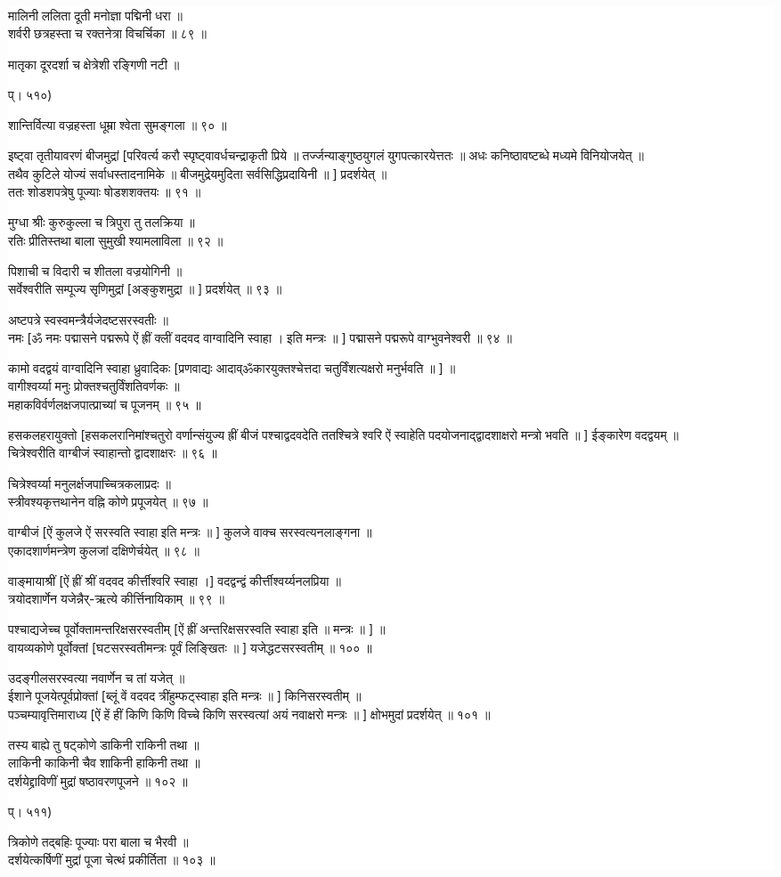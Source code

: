 मालिनी ललिता दूती मनोज्ञा पद्मिनी धरा ॥   
शर्वरी छत्रहस्ता च रक्तनेत्रा विचर्चिका ॥ ८९ ॥   
  
मातृका दूरदर्शा च क्षेत्रेशी रङ्गिणी नटी ॥   
  
प्। ५१०)  
  
शान्तिर्वित्या वज्रहस्ता धूम्रा श्वेता सुमङ्गला ॥ ९० ॥   
  
इष्ट्वा तृतीयावरणं बीजमुद्रां [परिवर्त्य करौ स्पृष्ट्वावर्धचन्द्राकृती प्रिये ॥ तर्ज्जन्याङ्गुष्ठयुगलं युगपत्कारयेत्ततः ॥ अधः कनिष्ठावष्टब्धे मध्यमे विनियोजयेत् ॥   
तथैव कुटिले योज्यं सर्वाधस्तादनामिके ॥ बीजमुद्रेयमुदिता सर्वसिद्धिप्रदायिनी ॥ ] प्रदर्शयेत् ॥   
ततः शोडशपत्रेषु पूज्याः षोडशशक्तयः ॥ ९१ ॥   
  
मुग्धा श्रीः कुरुकुल्ला च त्रिपुरा तु तलक्रिया ॥   
रतिः प्रीतिस्तथा बाला सुमुखी श्यामलाविला ॥ ९२ ॥   
  
पिशाची च विदारी च शीतला वज्रयोगिनी ॥   
सर्वेश्वरीति सम्पूज्य सृणिमुद्रां [अङ्कुशमुद्रा ॥ ] प्रदर्शयेत् ॥ ९३ ॥   
  
अष्टपत्रे स्वस्वमन्त्रैर्यजेदष्टसरस्वतीः ॥   
नमः [ॐ नमः पद्मासने पद्मरूपे ऐं ह्रीं क्लीं वदवद वाग्वादिनि स्वाहा । इति मन्त्रः ॥ ] पद्मासने पद्मरूपे वाग्भुवनेश्वरी ॥ ९४ ॥   
  
कामो वदद्वयं वाग्वादिनि स्वाहा ध्रुवादिकः [प्रणवाद्यः आदाव्ॐकारयुक्तश्चेत्तदा चतुर्विंशत्यक्षरो मनुर्भवति ॥ ] ॥   
वागीश्वर्य्या मनुः प्रोक्तश्चतुर्विंशतिवर्णकः ॥   
महाकविर्वर्णलक्षजपात्प्राच्यां च पूजनम् ॥ ९५ ॥   
  
हसकलहरायुक्तो [हसकलरानिमांश्चतुरो वर्णान्संयुज्य ह्रीं बीजं पश्चाद्वदवदेति ततश्चित्रे श्वरि ऐं स्वाहेति पदयोजनाद्द्वादशाक्षरो मन्त्रो भवति ॥ ] ईङ्कारेण वदद्वयम् ॥   
चित्रेश्वरीति वाग्बीजं स्वाहान्तो द्वादशाक्षरः ॥ ९६ ॥   
  
चित्रेश्वर्य्या मनुलर्क्षजपाच्चित्रकलाप्रदः ॥   
स्त्रीवश्यकृत्तथानेन वह्नि कोणे प्रपूजयेत् ॥ ९७ ॥   
  
वाग्बीजं [ऐं कुलजे ऐं सरस्वति स्वाहा इति मन्त्रः ॥ ] कुलजे वाक्च सरस्वत्यनलाङ्गना ॥   
एकादशार्णमन्त्रेण कुलजां दक्षिणेर्चयेत् ॥ ९८ ॥   
  
वाङ्मायाश्रीं [ऐं ह्रीं श्रीं वदवद कीर्त्तीश्वरि स्वाहा ।] वदद्वन्द्वं कीर्त्तीश्वर्य्यनलप्रिया ॥   
त्रयोदशार्णेन यजेन्नैर्-ऋत्ये कीर्त्तिनायिकाम् ॥ ९९ ॥   
  
पश्चाद्यजेच्च पूर्वोक्तामन्तरिक्षसरस्वतीम् [ऐं ह्रीं अन्तरिक्षसरस्वति स्वाहा इति ॥ मन्त्रः ॥ ] ॥   
वायव्यकोणे पूर्वोक्तां [घटसरस्वतीमन्त्रः पूर्वं लिङ्खितः ॥ ] यजेद्धटसरस्वतीम् ॥ १०० ॥   
  
उदङ्गीलसरस्वत्या नवार्णेन च तां यजेत् ॥   
ईशाने पूजयेत्पूर्वप्रोक्तां [ब्लूं वें वदवद त्रींहुम्फट्स्वाहा इति मन्त्रः ॥ ] किनिसरस्वतीम् ॥    
पञ्चम्यावृत्तिमाराध्य [ऐं हें हीं किणि किणि विच्चे किणि सरस्वत्यां अयं नवाक्षरो मन्त्रः ॥ ] क्षोभमुदां प्रदर्शयेत् ॥ १०१ ॥   
  
तस्य बाह्ये तु षट्कोणे डाकिनी राकिनी तथा ॥   
लाकिनी काकिनी चैव शाकिनी हाकिनी तथा ॥   
दर्शयेद्द्राविणीं मुद्रां षष्ठावरणपूजने ॥ १०२ ॥   
  
प्। ५११)  
  
त्रिकोणे तद्बहिः पूज्याः परा बाला च भैरवी ॥   
दर्शयेत्कर्षिणीं मुद्रां पूजा चेत्थं प्रकीर्तिता ॥ १०३ ॥   
  